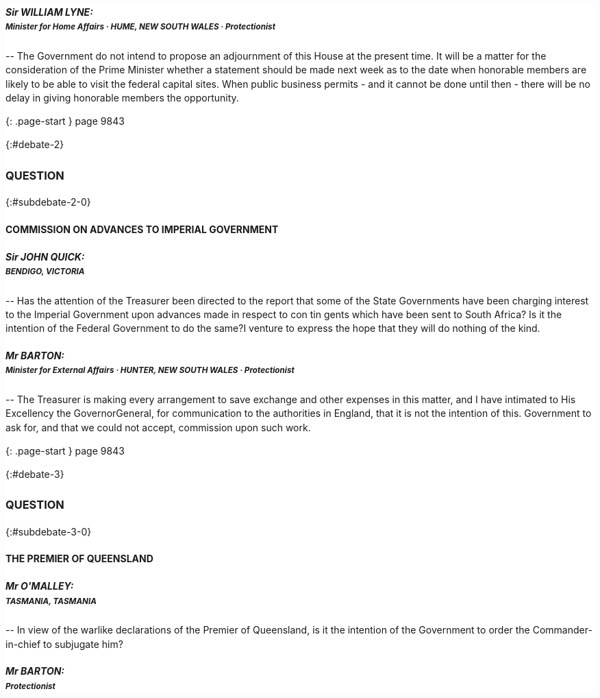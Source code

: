 ##### Sir WILLIAM LYNE:<br><small class="text-muted">Minister for Home Affairs &middot; HUME, NEW SOUTH WALES &middot; Protectionist</small>

-- The Government do not intend to propose an adjournment of this House at the present time. It will be a matter for the consideration of the Prime Minister whether a statement should be made next week as to the date when honorable members are likely to be able to visit the federal capital sites. When public business permits - and it cannot be done until then - there will be no delay in giving honorable members the opportunity. 

{: .page-start }
page 9843

{:#debate-2}
### QUESTION

{:#subdebate-2-0}
#### COMMISSION ON ADVANCES TO IMPERIAL GOVERNMENT

##### Sir JOHN QUICK:<br><small class="text-muted">BENDIGO, VICTORIA</small>

-- Has the attention of the Treasurer been directed to the report that some of the State Governments have been charging interest to the Imperial Government upon advances made in respect to con tin gents which have been sent to South Africa? Is it the intention of the Federal Government to do the same?I venture to express the hope that they will do nothing of the kind. 

##### Mr BARTON:<br><small class="text-muted">Minister for External Affairs &middot; HUNTER, NEW SOUTH WALES &middot; Protectionist</small>

-- The Treasurer is making every arrangement to save exchange and other expenses in this matter, and I have intimated to His Excellency the GovernorGeneral, for communication to the authorities in England, that it is not the intention of this. Government to ask for, and that we could not accept, commission upon such work. 

{: .page-start }
page 9843

{:#debate-3}
### QUESTION

{:#subdebate-3-0}
#### THE PREMIER OF QUEENSLAND

##### Mr O'MALLEY:<br><small class="text-muted">TASMANIA, TASMANIA</small>

-- In view of the warlike declarations of the Premier of Queensland, is it the intention of the Government to order the Commander-in-chief to subjugate him? 

##### Mr BARTON:<br><small class="text-muted">Protectionist</small>
